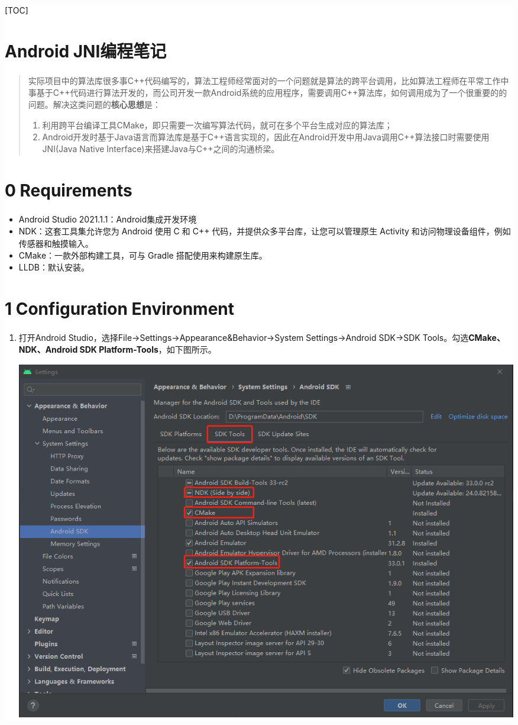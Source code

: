 [TOC]



# Android JNI编程笔记

> 实际项目中的算法库很多事C++代码编写的，算法工程师经常面对的一个问题就是算法的跨平台调用，比如算法工程师在平常工作中事基于C++代码进行算法开发的，而公司开发一款Android系统的应用程序，需要调用C++算法库，如何调用成为了一个很重要的的问题。解决这类问题的**核心思想**是：
>
> 1. 利用跨平台编译工具CMake，即只需要一次编写算法代码，就可在多个平台生成对应的算法库；
> 2. Android开发时基于Java语言而算法库是基于C++语言实现的，因此在Android开发中用Java调用C++算法接口时需要使用JNI(Java Native Interface)来搭建Java与C++之间的沟通桥梁。

# 0 Requirements

- Android Studio 2021.1.1：Android集成开发环境
- NDK：这套工具集允许您为 Android 使用 C 和 C++ 代码，并提供众多平台库，让您可以管理原生 Activity 和访问物理设备组件，例如传感器和触摸输入。
- CMake：一款外部构建工具，可与 Gradle 搭配使用来构建原生库。
- LLDB：默认安装。

# 1 Configuration Environment

1. 打开Android Studio，选择File->Settings->Appearance&Behavior->System Settings->Android SDK->SDK Tools。勾选**CMake、NDK、Android SDK Platform-Tools**，如下图所示。

    ![image-20220323110600262](./assets/image-20220323110600262.png)
